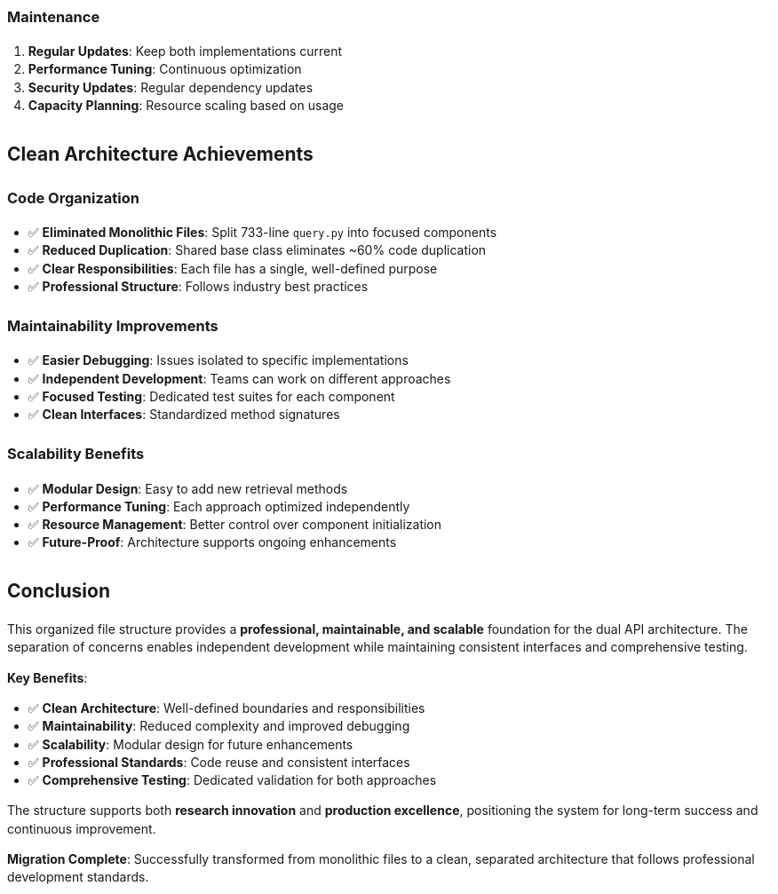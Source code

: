 ### Maintenance
1. **Regular Updates**: Keep both implementations current
2. **Performance Tuning**: Continuous optimization
3. **Security Updates**: Regular dependency updates
4. **Capacity Planning**: Resource scaling based on usage

## Clean Architecture Achievements

### **Code Organization**
- ✅ **Eliminated Monolithic Files**: Split 733-line `query.py` into focused components
- ✅ **Reduced Duplication**: Shared base class eliminates ~60% code duplication
- ✅ **Clear Responsibilities**: Each file has a single, well-defined purpose
- ✅ **Professional Structure**: Follows industry best practices

### **Maintainability Improvements**
- ✅ **Easier Debugging**: Issues isolated to specific implementations
- ✅ **Independent Development**: Teams can work on different approaches
- ✅ **Focused Testing**: Dedicated test suites for each component
- ✅ **Clean Interfaces**: Standardized method signatures

### **Scalability Benefits**
- ✅ **Modular Design**: Easy to add new retrieval methods
- ✅ **Performance Tuning**: Each approach optimized independently
- ✅ **Resource Management**: Better control over component initialization
- ✅ **Future-Proof**: Architecture supports ongoing enhancements

## Conclusion

This organized file structure provides a **professional, maintainable, and scalable** foundation for the dual API architecture. The separation of concerns enables independent development while maintaining consistent interfaces and comprehensive testing.

**Key Benefits**:
- ✅ **Clean Architecture**: Well-defined boundaries and responsibilities
- ✅ **Maintainability**: Reduced complexity and improved debugging
- ✅ **Scalability**: Modular design for future enhancements
- ✅ **Professional Standards**: Code reuse and consistent interfaces
- ✅ **Comprehensive Testing**: Dedicated validation for both approaches

The structure supports both **research innovation** and **production excellence**, positioning the system for long-term success and continuous improvement.

**Migration Complete**: Successfully transformed from monolithic files to a clean, separated architecture that follows professional development standards.